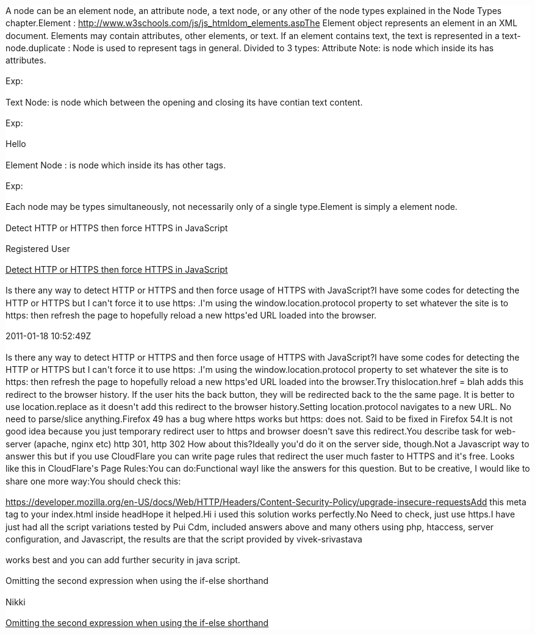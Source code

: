 A node can be an element node, an attribute node, a text node, or any other of the node types explained in the Node Types chapter.Element : http://www.w3schools.com/js/js_htmldom_elements.aspThe Element object represents an element in an XML document. Elements may contain attributes, other elements, or text. If an element contains text, the text is represented in a text-node.duplicate : Node is used to represent tags in general. Divided to 3 types: Attribute Note: is node which inside its has attributes. 

Exp: <p id=」123」></p>Text Node: is node which between the opening and closing its have contian text content.

Exp: <p>Hello</p>Element Node : is node which inside its has other tags.

Exp: <p><b></b></p>Each node may be types simultaneously, not necessarily only of a single type.Element is simply a element node.

Detect HTTP or HTTPS then force HTTPS in JavaScript

Registered User

[Detect HTTP or HTTPS then force HTTPS in JavaScript](https://stackoverflow.com/questions/4723213/detect-http-or-https-then-force-https-in-javascript)

Is there any way to detect HTTP or HTTPS and then force usage of HTTPS with JavaScript?I have some codes for detecting the HTTP or HTTPS but I can't force it to use https: .I'm using the window.location.protocol property to set whatever the site is to https: then refresh the page to hopefully reload a new https'ed URL loaded into the browser.

2011-01-18 10:52:49Z

Is there any way to detect HTTP or HTTPS and then force usage of HTTPS with JavaScript?I have some codes for detecting the HTTP or HTTPS but I can't force it to use https: .I'm using the window.location.protocol property to set whatever the site is to https: then refresh the page to hopefully reload a new https'ed URL loaded into the browser.Try thislocation.href = blah adds this redirect to the browser history. If the user hits the back button, they will be redirected back to the the same page. It is better to use location.replace as it doesn't add this redirect to the browser history.Setting location.protocol navigates to a new URL. No need to parse/slice anything.Firefox 49 has a bug where https works but https: does not. Said to be fixed in Firefox 54.It is not good idea because you just temporary redirect user to https and browser doesn't save this redirect.You describe task for web-server (apache, nginx etc) http 301, http 302 How about this?Ideally you'd do it on the server side, though.Not a Javascript way to answer this but if you use CloudFlare you can write page rules that redirect the user much faster to HTTPS and it's free. Looks like this in CloudFlare's Page Rules:You can do:Functional wayI like the answers for this question. But to be creative, I would like to share one more way:You should check this:

https://developer.mozilla.org/en-US/docs/Web/HTTP/Headers/Content-Security-Policy/upgrade-insecure-requestsAdd this meta tag to your index.html inside headHope it helped.Hi i used this solution works perfectly.No Need to check, just use https.I have just had all the script variations tested by Pui Cdm,  included answers above and many others using php, htaccess, server configuration, and Javascript, the results are that the script provided by vivek-srivastava

works best and you can add further security in java script.  

Omitting the second expression when using the if-else shorthand

Nikki

[Omitting the second expression when using the if-else shorthand](https://stackoverflow.com/questions/11069278/omitting-the-second-expression-when-using-the-if-else-shorthand)
